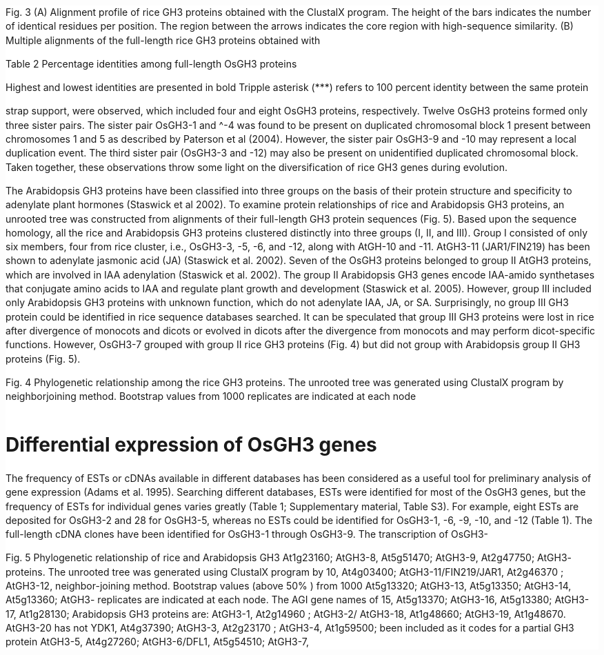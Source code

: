 


Fig. 3 (A) Alignment profile of rice GH3 proteins obtained with the ClustalX program. The height of the bars indicates the number of identical residues per position. The region between the arrows indicates the core region with high-sequence similarity. (B) Multiple alignments of the full-length rice GH3 proteins obtained with

Table 2 Percentage identities among full-length OsGH3 proteins


Highest and lowest identities are presented in bold Tripple asterisk (***) refers to 100 percent identity between the same protein

strap support, were observed, which included four and eight OsGH3 proteins, respectively. Twelve OsGH3 proteins formed only three sister pairs. The sister pair OsGH3-1 and ^-4 was found to be present on duplicated chromosomal block 1 present between chromosomes 1 and 5 as described by Paterson et al (2004). However, the sister pair OsGH3-9 and -10 may represent a local duplication event. The third sister pair (OsGH3-3 and -12) may also be present on unidentified duplicated chromosomal block. Taken together, these observations throw some light on the diversification of rice GH3 genes during evolution.

The Arabidopsis GH3 proteins have been classified into three groups on the basis of their protein structure and specificity to adenylate plant hormones (Staswick et al 2002). To examine protein relationships of rice and Arabidopsis GH3 proteins, an unrooted tree was constructed from alignments of their full-length GH3 protein sequences (Fig. 5). Based upon the sequence homology, all the rice and Arabidopsis GH3 proteins clustered distinctly into three groups (I, II, and III). Group I consisted of only six members, four from rice cluster, i.e., OsGH3-3, -5, -6, and -12, along with AtGH-10 and -11. AtGH3-11 (JAR1/FIN219) has been shown to adenylate jasmonic acid (JA) (Staswick et al. 2002). Seven of the OsGH3 proteins belonged to group II AtGH3 proteins, which are involved in IAA adenylation (Staswick et al. 2002). The group II Arabidopsis GH3 genes encode IAA-amido synthetases that conjugate amino acids to IAA and regulate plant growth and development (Staswick et al. 2005). However, group III included only Arabidopsis GH3 proteins with unknown function, which do not adenylate IAA, JA, or SA. Surprisingly, no group III GH3 protein could be identified in rice sequence databases searched. It can be speculated that group III GH3 proteins were lost in rice after divergence of monocots and dicots or evolved in dicots after the divergence from monocots and may perform dicot-specific functions. However, OsGH3-7 grouped with group II rice GH3 proteins (Fig. 4) but did not group with Arabidopsis group II GH3 proteins (Fig. 5).


Fig. 4 Phylogenetic relationship among the rice GH3 proteins. The unrooted tree was generated using ClustalX program by neighborjoining method. Bootstrap values from 1000 replicates are indicated at each node

# Differential expression of OsGH3 genes

The frequency of ESTs or cDNAs available in different databases has been considered as a useful tool for preliminary analysis of gene expression (Adams et al. 1995). Searching different databases, ESTs were identified for most of the OsGH3 genes, but the frequency of ESTs for individual genes varies greatly (Table 1; Supplementary material, Table S3). For example, eight ESTs are deposited for OsGH3-2 and 28 for OsGH3-5, whereas no ESTs could be identified for OsGH3-1, -6, -9, -10, and -12 (Table 1). The full-length cDNA clones have been identified for OsGH3-1 through OsGH3-9. The transcription of OsGH3-


Fig. 5 Phylogenetic relationship of rice and Arabidopsis GH3 At1g23160; AtGH3-8, At5g51470; AtGH3-9, At2g47750; AtGH3- proteins. The unrooted tree was generated using ClustalX program by 10, At4g03400; AtGH3-11/FIN219/JAR1, At2g46370 ; AtGH3-12, neighbor-joining method. Bootstrap values (above 50% ) from 1000 At5g13320; AtGH3-13, At5g13350; AtGH3-14, At5g13360; AtGH3- replicates are indicated at each node. The AGI gene names of 15, At5g13370; AtGH3-16, At5g13380; AtGH3-17, At1g28130; Arabidopsis GH3 proteins are: AtGH3-1, At2g14960 ; AtGH3-2/ AtGH3-18, At1g48660; AtGH3-19, At1g48670. AtGH3-20 has not YDK1, At4g37390; AtGH3-3, At2g23170 ; AtGH3-4, At1g59500; been included as it codes for a partial GH3 protein AtGH3-5, At4g27260; AtGH3-6/DFL1, At5g54510; AtGH3-7,
